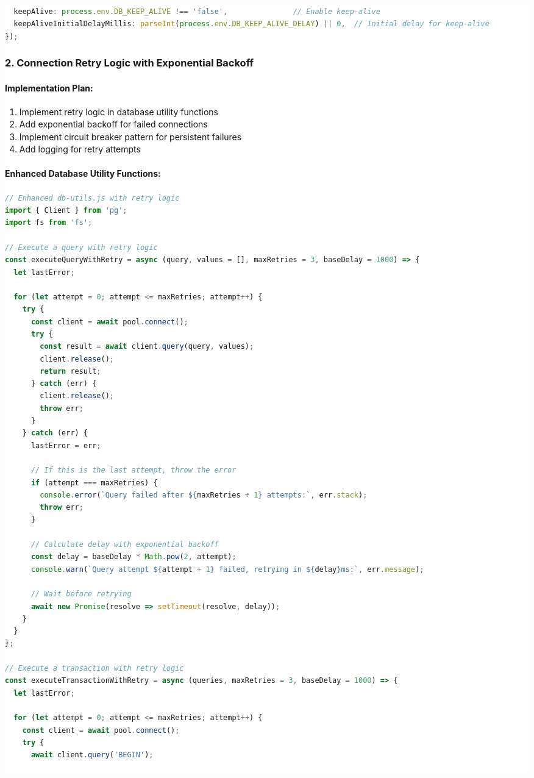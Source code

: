 ```javascript
  keepAlive: process.env.DB_KEEP_ALIVE !== 'false',               // Enable keep-alive
  keepAliveInitialDelayMillis: parseInt(process.env.DB_KEEP_ALIVE_DELAY) || 0,  // Initial delay for keep-alive
});
```

### 2. Connection Retry Logic with Exponential Backoff

#### Implementation Plan:
1. Implement retry logic in database utility functions
2. Add exponential backoff for failed connections
3. Implement circuit breaker pattern for persistent failures
4. Add logging for retry attempts

#### Enhanced Database Utility Functions:
```javascript
// Enhanced db-utils.js with retry logic
import { Client } from 'pg';
import fs from 'fs';

// Execute a query with retry logic
const executeQueryWithRetry = async (query, values = [], maxRetries = 3, baseDelay = 1000) => {
  let lastError;
  
  for (let attempt = 0; attempt <= maxRetries; attempt++) {
    try {
      const client = await pool.connect();
      try {
        const result = await client.query(query, values);
        client.release();
        return result;
      } catch (err) {
        client.release();
        throw err;
      }
    } catch (err) {
      lastError = err;
      
      // If this is the last attempt, throw the error
      if (attempt === maxRetries) {
        console.error(`Query failed after ${maxRetries + 1} attempts:`, err.stack);
        throw err;
      }
      
      // Calculate delay with exponential backoff
      const delay = baseDelay * Math.pow(2, attempt);
      console.warn(`Query attempt ${attempt + 1} failed, retrying in ${delay}ms:`, err.message);
      
      // Wait before retrying
      await new Promise(resolve => setTimeout(resolve, delay));
    }
  }
};

// Execute a transaction with retry logic
const executeTransactionWithRetry = async (queries, maxRetries = 3, baseDelay = 1000) => {
  let lastError;
  
  for (let attempt = 0; attempt <= maxRetries; attempt++) {
    const client = await pool.connect();
    try {
      await client.query('BEGIN');
      
```